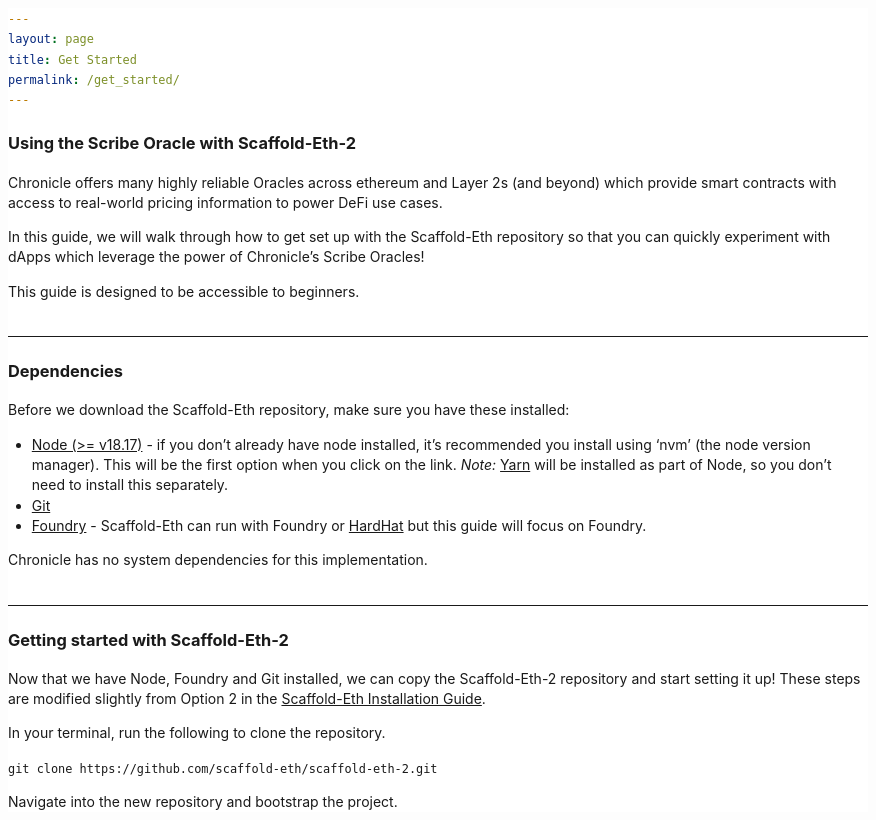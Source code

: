 ```yaml
---
layout: page
title: Get Started
permalink: /get_started/
---
```



### Using the Scribe Oracle with Scaffold-Eth-2

Chronicle offers many highly reliable Oracles across ethereum and Layer 2s (and beyond) which provide smart contracts with access to real-world pricing information to power DeFi use cases.

In this guide, we will walk through how to get set up with the Scaffold-Eth repository so that you can quickly experiment with dApps which leverage the power of Chronicle’s Scribe Oracles!

This guide is designed to be accessible to beginners.
<br />
<br />

---

### Dependencies

Before we download the Scaffold-Eth repository, make sure you have these installed:

- [Node (>= v18.17)](https://nodejs.org/en/download/) - if you don’t already have node installed, it’s recommended you install using ‘nvm’ (the node version manager). This will be the first option when you click on the link. *Note:* [Yarn](https://yarnpkg.com/getting-started/install) will be installed as part of Node, so you don’t need to install this separately.
- [Git](https://git-scm.com/downloads)
- [Foundry](https://book.getfoundry.sh/getting-started/installation) - Scaffold-Eth can run with Foundry or [HardHat](https://hardhat.org/hardhat-runner/docs/getting-started) but this guide will focus on Foundry.

Chronicle has no system dependencies for this implementation.
<br />
<br />

---

### Getting started with Scaffold-Eth-2

Now that we have Node, Foundry and Git installed, we can copy the Scaffold-Eth-2 repository and start setting it up! These steps are modified slightly from Option 2 in the [Scaffold-Eth Installation Guide](https://docs.scaffoldeth.io/quick-start/installation).

In your terminal, run the following to clone the repository.

``` shell
git clone https://github.com/scaffold-eth/scaffold-eth-2.git
```

Navigate into the new repository and bootstrap the project.
